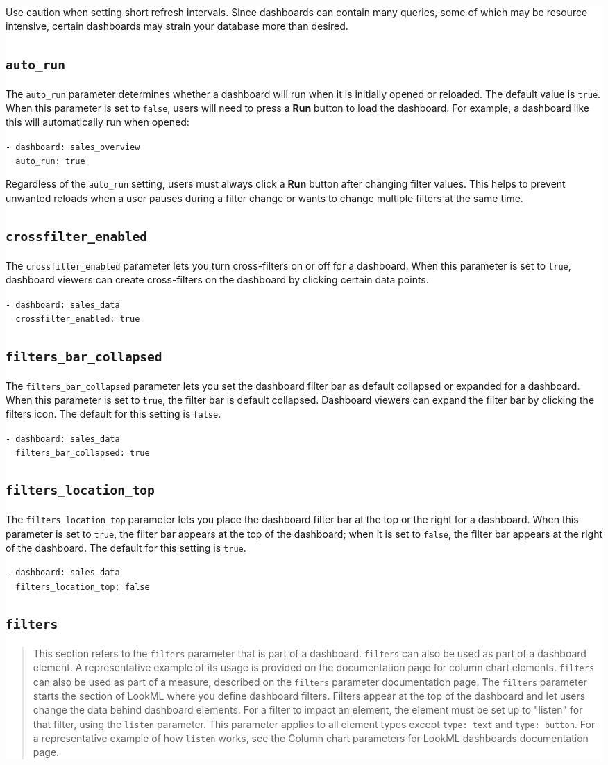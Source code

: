 Use caution when setting short refresh intervals. Since dashboards can contain many queries, some of which may be resource intensive, certain dashboards may strain your database more than desired.
## `auto_run`
The `auto_run` parameter determines whether a dashboard will run when it is initially opened or reloaded. The default value is `true`. When this parameter is set to `false`, users will need to press a **Run** button to load the dashboard. For example, a dashboard like this will automatically run when opened:
```
- dashboard: sales_overview
  auto_run: true

```

Regardless of the `auto_run` setting, users must always click a **Run** button after changing filter values. This helps to prevent unwanted reloads when a user pauses during a filter change or wants to change multiple filters at the same time.
## `crossfilter_enabled`
The `crossfilter_enabled` parameter lets you turn cross-filters on or off for a dashboard. When this parameter is set to `true`, dashboard viewers can create cross-filters on the dashboard by clicking certain data points.
```
- dashboard: sales_data
  crossfilter_enabled: true

```

## `filters_bar_collapsed`
The `filters_bar_collapsed` parameter lets you set the dashboard filter bar as default collapsed or expanded for a dashboard. When this parameter is set to `true`, the filter bar is default collapsed. Dashboard viewers can expand the filter bar by clicking the filters icon. The default for this setting is `false`.
```
- dashboard: sales_data
  filters_bar_collapsed: true

```

## `filters_location_top`
The `filters_location_top` parameter lets you place the dashboard filter bar at the top or the right for a dashboard. When this parameter is set to `true`, the filter bar appears at the top of the dashboard; when it is set to `false`, the filter bar appears at the right of the dashboard. The default for this setting is `true`.
```
- dashboard: sales_data
  filters_location_top: false

```

## `filters`
> This section refers to the `filters` parameter that is part of a dashboard.
> `filters` can also be used as part of a dashboard element. A representative example of its usage is provided on the documentation page for column chart elements.
> `filters` can also be used as part of a measure, described on the `filters` parameter documentation page.
The `filters` parameter starts the section of LookML where you define dashboard filters. Filters appear at the top of the dashboard and let users change the data behind dashboard elements.
For a filter to impact an element, the element must be set up to "listen" for that filter, using the `listen` parameter. This parameter applies to all element types except `type: text` and `type: button`. For a representative example of how `listen` works, see the Column chart parameters for LookML dashboards documentation page.